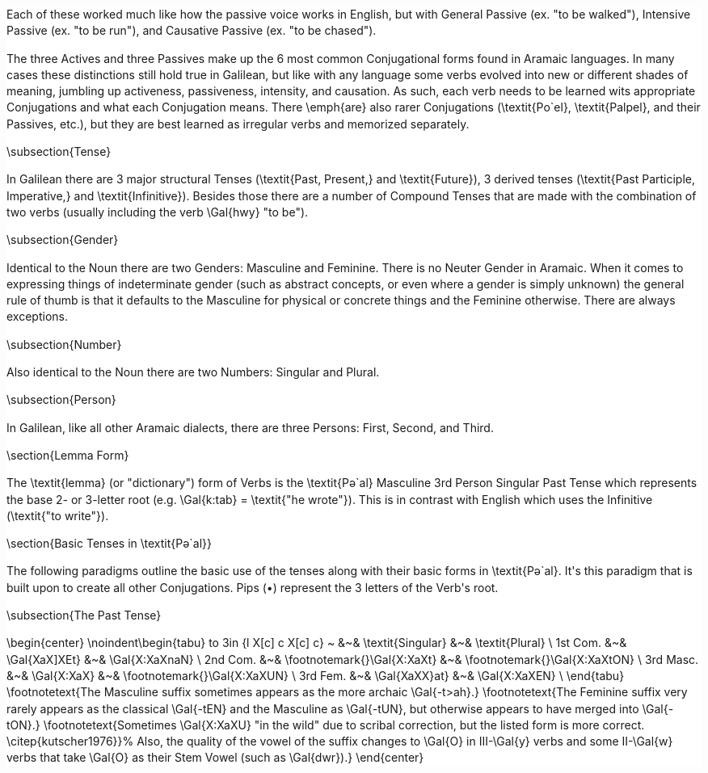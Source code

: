 Each of these worked much like how the passive voice works in English, but with General Passive (ex. "to be walked"), Intensive Passive (ex. "to be run"), and Causative Passive (ex. "to be chased").

The three Actives and three Passives make up the 6 most common Conjugational forms found in Aramaic languages. In many cases these distinctions still hold true in Galilean, but like with any language some verbs evolved into new or different shades of meaning, jumbling up activeness, passiveness, intensity, and causation. As such, each verb needs to be learned wits appropriate Conjugations and what each Conjugation means. There \emph{are} also rarer Conjugations (\textit{Po`el}, \textit{Palpel}, and their Passives, etc.), but they are best learned as irregular verbs and memorized separately.

\subsection{Tense}

In Galilean there are 3 major structural Tenses (\textit{Past, Present,} and \textit{Future}), 3 derived tenses (\textit{Past Participle, Imperative,} and \textit{Infinitive}). Besides those there are a number of Compound Tenses that are made with the combination of two verbs (usually including the verb \Gal{hwy} "to be").

\subsection{Gender}

Identical to the Noun there are two Genders: Masculine and Feminine. There is no Neuter Gender in Aramaic. When it comes to expressing things of indeterminate gender (such as abstract concepts, or even where a gender is simply unknown) the general rule of thumb is that it defaults to the Masculine for physical or concrete things and the Feminine otherwise. There are always exceptions.

\subsection{Number}

Also identical to the Noun there are two Numbers: Singular and Plural.

\subsection{Person}

In Galilean, like all other Aramaic dialects, there are three Persons: First, Second, and Third.

\section{Lemma Form}

The \textit{lemma} (or "dictionary") form of Verbs is the \textit{Pə`al} Masculine 3rd Person Singular Past Tense which represents the base 2- or 3-letter root (e.g. \Gal{k:tab} = \textit{"he wrote"}). This is in contrast with English which uses the Infinitive (\textit{"to write"}).

\section{Basic Tenses in \textit{Pə`al}}

The following paradigms outline the basic use of the tenses along with their basic forms in \textit{Pə`al}. It's this paradigm that is built upon to create all other Conjugations. Pips (•) represent the 3 letters of the Verb's root.

\subsection{The Past Tense}

\begin{center}
\noindent\begin{tabu} to 3in {l X[c] c X[c] c}
~			&~&	\textit{Singular}				&~&	\textit{Plural}					\\
1st Com.		&~&	\Gal{XaX]XEt}				&~&	\Gal{X:XaXnaN}				\\
2nd Com.		&~&	\footnotemark{}\Gal{X:XaXt}	&~&	\footnotemark{}\Gal{X:XaXtON}		\\
3rd Masc.		&~&	\Gal{X:XaX}				&~&	\footnotemark{}\Gal{X:XaXUN}		\\
3rd Fem.		&~&	\Gal{XaXX\}at}				&~&	\Gal{X:XaXEN}		\\
\end{tabu}
\footnotetext{The Masculine suffix sometimes appears as the more archaic \Gal{-t>ah}.} 
\footnotetext{The Feminine suffix very rarely appears as the classical \Gal{-tEN} and the Masculine as \Gal{-tUN}, but otherwise appears to have merged into \Gal{-tON}.} 
\footnotetext{Sometimes \Gal{X:XaXU} "in the wild" due to scribal correction, but the listed form is more correct. \citep{kutscher1976}}% Also, the quality of the vowel of the suffix changes to \Gal{O} in III-\Gal{y} verbs and some II-\Gal{w} verbs that take \Gal{O} as their Stem Vowel (such as \Gal{dwr}).}
\end{center}
